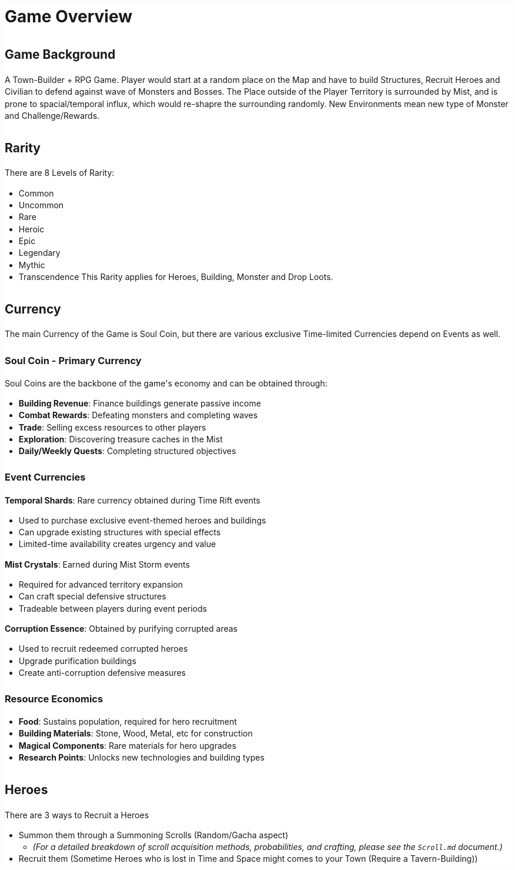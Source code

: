# Game Overview
## Game Background
A Town-Builder + RPG Game. Player would start at a random place on the Map and have to build Structures, Recruit Heroes and Civilian to defend against wave of Monsters and Bosses.
The Place outside of the Player Territory is surrounded by Mist, and is prone to spacial/temporal influx, which would re-shapre the surrounding randomly. New Environments mean new type of Monster and Challenge/Rewards.
## Rarity
There are 8 Levels of Rarity:
- Common
- Uncommon
- Rare
- Heroic
- Epic
- Legendary
- Mythic
- Transcendence
This Rarity applies for Heroes, Building, Monster and Drop Loots.
## Currency
The main Currency of the Game is Soul Coin, but there are various exclusive Time-limited Currencies depend on Events as well.

### Soul Coin - Primary Currency
Soul Coins are the backbone of the game's economy and can be obtained through:
- **Building Revenue**: Finance buildings generate passive income
- **Combat Rewards**: Defeating monsters and completing waves
- **Trade**: Selling excess resources to other players
- **Exploration**: Discovering treasure caches in the Mist
- **Daily/Weekly Quests**: Completing structured objectives

### Event Currencies
**Temporal Shards**: Rare currency obtained during Time Rift events
- Used to purchase exclusive event-themed heroes and buildings
- Can upgrade existing structures with special effects
- Limited-time availability creates urgency and value

**Mist Crystals**: Earned during Mist Storm events
- Required for advanced territory expansion
- Can craft special defensive structures
- Tradeable between players during event periods

**Corruption Essence**: Obtained by purifying corrupted areas
- Used to recruit redeemed corrupted heroes
- Upgrade purification buildings
- Create anti-corruption defensive measures

### Resource Economics
- **Food**: Sustains population, required for hero recruitment
- **Building Materials**: Stone, Wood, Metal, etc for construction
- **Magical Components**: Rare materials for hero upgrades
- **Research Points**: Unlocks new technologies and building types
## Heroes
There are 3 ways to Recruit a Heroes
- Summon them through a Summoning Scrolls  (Random/Gacha aspect)
  - *(For a detailed breakdown of scroll acquisition methods, probabilities, and crafting, please see the `Scroll.md` document.)*
- Recruit them (Sometime Heroes who is lost in Time and Space might comes to your Town (Require a Tavern-Building))